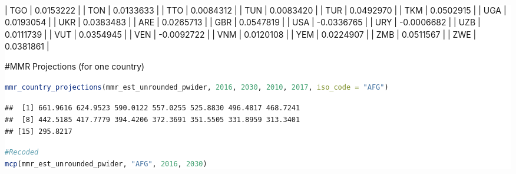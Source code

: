 | TGO |   0.0153222 |
| TON |   0.0133633 |
| TTO |   0.0084312 |
| TUN |   0.0083420 |
| TUR |   0.0492970 |
| TKM |   0.0502915 |
| UGA |   0.0193054 |
| UKR |   0.0383483 |
| ARE |   0.0265713 |
| GBR |   0.0547819 |
| USA | \-0.0336765 |
| URY | \-0.0006682 |
| UZB |   0.0111739 |
| VUT |   0.0354945 |
| VEN | \-0.0092722 |
| VNM |   0.0120108 |
| YEM |   0.0224907 |
| ZMB |   0.0511567 |
| ZWE |   0.0381861 |

\#MMR Projections (for one
country)

``` r
mmr_country_projections(mmr_est_unrounded_pwider, 2016, 2030, 2010, 2017, iso_code = "AFG")
```

    ##  [1] 661.9616 624.9523 590.0122 557.0255 525.8830 496.4817 468.7241
    ##  [8] 442.5185 417.7779 394.4206 372.3691 351.5505 331.8959 313.3401
    ## [15] 295.8217

``` r
#Recoded
mcp(mmr_est_unrounded_pwider, "AFG", 2016, 2030)
```
